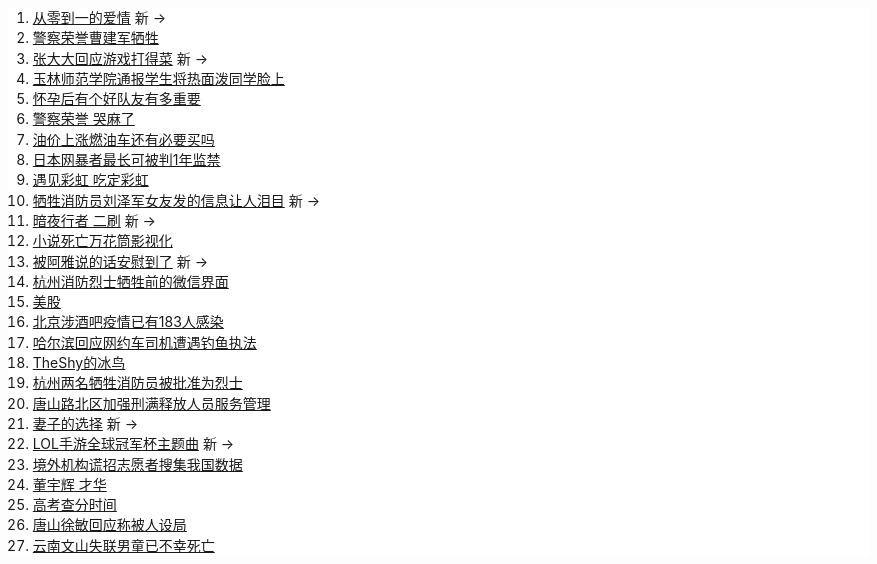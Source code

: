1. [从零到一的爱情](https://s.weibo.com//weibo?q=%23%E4%BB%8E%E9%9B%B6%E5%88%B0%E4%B8%80%E7%9A%84%E7%88%B1%E6%83%85%23&Refer=top)
   新 ->
1. [警察荣誉曹建军牺牲](https://s.weibo.com//weibo?q=%23%E8%AD%A6%E5%AF%9F%E8%8D%A3%E8%AA%89%E6%9B%B9%E5%BB%BA%E5%86%9B%E7%89%BA%E7%89%B2%23&Refer=top)
1. [张大大回应游戏打得菜](https://s.weibo.com//weibo?q=%23%E5%BC%A0%E5%A4%A7%E5%A4%A7%E5%9B%9E%E5%BA%94%E6%B8%B8%E6%88%8F%E6%89%93%E5%BE%97%E8%8F%9C%23&Refer=top)
   新 ->
1. [玉林师范学院通报学生将热面泼同学脸上](https://s.weibo.com//weibo?q=%23%E7%8E%89%E6%9E%97%E5%B8%88%E8%8C%83%E5%AD%A6%E9%99%A2%E9%80%9A%E6%8A%A5%E5%AD%A6%E7%94%9F%E5%B0%86%E7%83%AD%E9%9D%A2%E6%B3%BC%E5%90%8C%E5%AD%A6%E8%84%B8%E4%B8%8A%23&Refer=top)
1. [怀孕后有个好队友有多重要](https://s.weibo.com//weibo?q=%23%E6%80%80%E5%AD%95%E5%90%8E%E6%9C%89%E4%B8%AA%E5%A5%BD%E9%98%9F%E5%8F%8B%E6%9C%89%E5%A4%9A%E9%87%8D%E8%A6%81%23&Refer=top)
1. [警察荣誉 哭麻了](https://s.weibo.com//weibo?q=%E8%AD%A6%E5%AF%9F%E8%8D%A3%E8%AA%89%20%E5%93%AD%E9%BA%BB%E4%BA%86&Refer=top)
1. [油价上涨燃油车还有必要买吗](https://s.weibo.com//weibo?q=%23%E6%B2%B9%E4%BB%B7%E4%B8%8A%E6%B6%A8%E7%87%83%E6%B2%B9%E8%BD%A6%E8%BF%98%E6%9C%89%E5%BF%85%E8%A6%81%E4%B9%B0%E5%90%97%23&Refer=top)
1. [日本网暴者最长可被判1年监禁](https://s.weibo.com//weibo?q=%23%E6%97%A5%E6%9C%AC%E7%BD%91%E6%9A%B4%E8%80%85%E6%9C%80%E9%95%BF%E5%8F%AF%E8%A2%AB%E5%88%A41%E5%B9%B4%E7%9B%91%E7%A6%81%23&Refer=top)
1. [遇见彩虹 吃定彩虹](https://s.weibo.com//weibo?q=%E9%81%87%E8%A7%81%E5%BD%A9%E8%99%B9%20%E5%90%83%E5%AE%9A%E5%BD%A9%E8%99%B9&Refer=top)
1. [牺牲消防员刘泽军女友发的信息让人泪目](https://s.weibo.com//weibo?q=%23%E7%89%BA%E7%89%B2%E6%B6%88%E9%98%B2%E5%91%98%E5%88%98%E6%B3%BD%E5%86%9B%E5%A5%B3%E5%8F%8B%E5%8F%91%E7%9A%84%E4%BF%A1%E6%81%AF%E8%AE%A9%E4%BA%BA%E6%B3%AA%E7%9B%AE%23&Refer=top)
   新 ->
1. [暗夜行者 二刷](https://s.weibo.com//weibo?q=%E6%9A%97%E5%A4%9C%E8%A1%8C%E8%80%85%20%E4%BA%8C%E5%88%B7&Refer=top)
   新 ->
1. [小说死亡万花筒影视化](https://s.weibo.com//weibo?q=%23%E5%B0%8F%E8%AF%B4%E6%AD%BB%E4%BA%A1%E4%B8%87%E8%8A%B1%E7%AD%92%E5%BD%B1%E8%A7%86%E5%8C%96%23&Refer=top)
1. [被阿雅说的话安慰到了](https://s.weibo.com//weibo?q=%23%E8%A2%AB%E9%98%BF%E9%9B%85%E8%AF%B4%E7%9A%84%E8%AF%9D%E5%AE%89%E6%85%B0%E5%88%B0%E4%BA%86%23&Refer=top)
   新 ->
1. [杭州消防烈士牺牲前的微信界面](https://s.weibo.com//weibo?q=%23%E6%9D%AD%E5%B7%9E%E6%B6%88%E9%98%B2%E7%83%88%E5%A3%AB%E7%89%BA%E7%89%B2%E5%89%8D%E7%9A%84%E5%BE%AE%E4%BF%A1%E7%95%8C%E9%9D%A2%23&Refer=top)
1. [美股](https://s.weibo.com//weibo?q=%E7%BE%8E%E8%82%A1&Refer=top)
1. [北京涉酒吧疫情已有183人感染](https://s.weibo.com//weibo?q=%23%E5%8C%97%E4%BA%AC%E6%B6%89%E9%85%92%E5%90%A7%E7%96%AB%E6%83%85%E5%B7%B2%E6%9C%89183%E4%BA%BA%E6%84%9F%E6%9F%93%23&Refer=top)
1. [哈尔滨回应网约车司机遭遇钓鱼执法](https://s.weibo.com//weibo?q=%23%E5%93%88%E5%B0%94%E6%BB%A8%E5%9B%9E%E5%BA%94%E7%BD%91%E7%BA%A6%E8%BD%A6%E5%8F%B8%E6%9C%BA%E9%81%AD%E9%81%87%E9%92%93%E9%B1%BC%E6%89%A7%E6%B3%95%23&Refer=top)
1. [TheShy的冰鸟](https://s.weibo.com//weibo?q=%23TheShy%E7%9A%84%E5%86%B0%E9%B8%9F%23&Refer=top)
1. [杭州两名牺牲消防员被批准为烈士](https://s.weibo.com//weibo?q=%23%E6%9D%AD%E5%B7%9E%E4%B8%A4%E5%90%8D%E7%89%BA%E7%89%B2%E6%B6%88%E9%98%B2%E5%91%98%E8%A2%AB%E6%89%B9%E5%87%86%E4%B8%BA%E7%83%88%E5%A3%AB%23&Refer=top)
1. [唐山路北区加强刑满释放人员服务管理](https://s.weibo.com//weibo?q=%23%E5%94%90%E5%B1%B1%E8%B7%AF%E5%8C%97%E5%8C%BA%E5%8A%A0%E5%BC%BA%E5%88%91%E6%BB%A1%E9%87%8A%E6%94%BE%E4%BA%BA%E5%91%98%E6%9C%8D%E5%8A%A1%E7%AE%A1%E7%90%86%23&Refer=top)
1. [妻子的选择](https://s.weibo.com//weibo?q=%E5%A6%BB%E5%AD%90%E7%9A%84%E9%80%89%E6%8B%A9&Refer=top)
   新 ->
1. [LOL手游全球冠军杯主题曲](https://s.weibo.com//weibo?q=%23LOL%E6%89%8B%E6%B8%B8%E5%85%A8%E7%90%83%E5%86%A0%E5%86%9B%E6%9D%AF%E4%B8%BB%E9%A2%98%E6%9B%B2%23&Refer=top)
   新 ->
1. [境外机构谎招志愿者搜集我国数据](https://s.weibo.com//weibo?q=%23%E5%A2%83%E5%A4%96%E6%9C%BA%E6%9E%84%E8%B0%8E%E6%8B%9B%E5%BF%97%E6%84%BF%E8%80%85%E6%90%9C%E9%9B%86%E6%88%91%E5%9B%BD%E6%95%B0%E6%8D%AE%23&Refer=top)
1. [董宇辉 才华](https://s.weibo.com//weibo?q=%E8%91%A3%E5%AE%87%E8%BE%89%20%E6%89%8D%E5%8D%8E&Refer=top)
1. [高考查分时间](https://s.weibo.com//weibo?q=%23%E9%AB%98%E8%80%83%E6%9F%A5%E5%88%86%E6%97%B6%E9%97%B4%23&Refer=top)
1. [唐山徐敏回应称被人设局](https://s.weibo.com//weibo?q=%23%E5%94%90%E5%B1%B1%E5%BE%90%E6%95%8F%E5%9B%9E%E5%BA%94%E7%A7%B0%E8%A2%AB%E4%BA%BA%E8%AE%BE%E5%B1%80%23&Refer=top)
1. [云南文山失联男童已不幸死亡](https://s.weibo.com//weibo?q=%23%E4%BA%91%E5%8D%97%E6%96%87%E5%B1%B1%E5%A4%B1%E8%81%94%E7%94%B7%E7%AB%A5%E5%B7%B2%E4%B8%8D%E5%B9%B8%E6%AD%BB%E4%BA%A1%23&Refer=top)